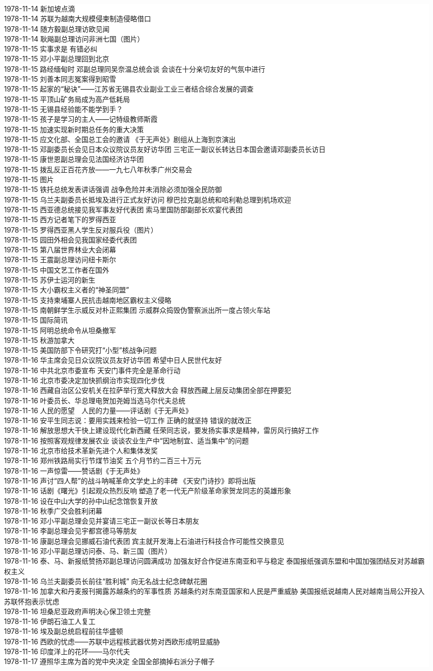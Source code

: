 1978-11-14 新加坡点滴  
1978-11-14 苏联为越南大规模侵柬制造侵略借口  
1978-11-14 随方毅副总理访欧见闻  
1978-11-14 耿飚副总理访问非洲七国（图片）  
1978-11-15 实事求是  有错必纠  
1978-11-15 邓小平副总理回到北京  
1978-11-15 路经缅甸时  邓副总理同吴奈温总统会谈  会谈在十分亲切友好的气氛中进行  
1978-11-15 刘善本同志冤案得到昭雪  
1978-11-15 起家的“秘诀”——江苏省无锡县农业副业工业三者结合综合发展的调查  
1978-11-15 平顶山矿务局成为高产低耗局  
1978-11-15 无锡县经验能不能学到手？  
1978-11-15 孩子是学习的主人——记特级教师斯霞  
1978-11-15 加速实现新时期总任务的重大决策  
1978-11-15 应文化部、全国总工会的邀请  《于无声处》剧组从上海到京演出  
1978-11-15 邓副委员长会见日本众议院议员友好访华团  三宅正一副议长转达日本国会邀请邓副委员长访日  
1978-11-15 康世恩副总理会见法国经济访华团  
1978-11-15 拨乱反正百花齐放——一九七八年秋季广州交易会  
1978-11-15 图片  
1978-11-15 铁托总统发表讲话强调  战争危险并未消除必须加强全民防御  
1978-11-15 乌兰夫副委员长抵埃及进行正式友好访问  穆巴拉克副总统和哈利勒总理到机场欢迎  
1978-11-15 西亚德总统接见我军事友好代表团  索马里国防部副部长欢宴代表团  
1978-11-15 西方记者笔下的罗得西亚  
1978-11-15 罗得西亚黑人学生反对服兵役（图片）  
1978-11-15 园田外相会见我国家经委代表团  
1978-11-15 第八届世界林业大会闭幕  
1978-11-15 王震副总理访问纽卡斯尔  
1978-11-15 中国文艺工作者在国外  
1978-11-15 苏伊士运河的新生  
1978-11-15 大小霸权主义者的“神圣同盟”  
1978-11-15 支持柬埔寨人民抗击越南地区霸权主义侵略  
1978-11-15 南朝鲜学生示威反对朴正熙集团  示威群众捣毁伪警察派出所一度占领火车站  
1978-11-15 国际简讯  
1978-11-15 阿明总统命令从坦桑撤军  
1978-11-15 秋游加拿大  
1978-11-15 美国防部下令研究打“小型”核战争问题  
1978-11-16 华主席会见日众议院议员友好访华团  希望中日人民世代友好  
1978-11-16 中共北京市委宣布  天安门事件完全是革命行动  
1978-11-16 北京市委决定加快抓纲治市实现四化步伐  
1978-11-16 西藏自治区公安机关在拉萨举行宽大释放大会  释放西藏上层反动集团全部在押要犯  
1978-11-16 叶委员长、华总理电贺加尧姆当选马尔代夫总统  
1978-11-16 人民的愿望　人民的力量——评话剧《于无声处》  
1978-11-16 安平生同志说：要用实践来检验一切工作  正确的就坚持  错误的就改正  
1978-11-16 解放思想大干快上建设现代化新西藏  任荣同志说，要发扬实事求是精神，雷厉风行搞好工作  
1978-11-16 按照客观规律发展农业  谈谈农业生产中“因地制宜、适当集中”的问题  
1978-11-16 北京市给技术革新先进个人和集体发奖  
1978-11-16 郑州铁路局实行节煤节油奖  五个月节约二百三十万元  
1978-11-16 一声惊雷——赞话剧《于无声处》  
1978-11-16 声讨“四人帮”的战斗呐喊革命文学史上的丰碑  《天安门诗抄》即将出版  
1978-11-16 话剧《曙光》引起观众热烈反响  塑造了老一代无产阶级革命家贺龙同志的英雄形象  
1978-11-16 设在中山大学的孙中山纪念馆恢复开放  
1978-11-16 秋季广交会胜利闭幕  
1978-11-16 邓小平副总理会见并宴请三宅正一副议长等日本朋友  
1978-11-16 李副总理会见宇都宫德马等朋友  
1978-11-16 康副总理会见挪威石油代表团  宾主就开发海上石油进行科技合作可能性交换意见  
1978-11-16 邓小平副总理访问泰、马、新三国（图片）  
1978-11-16 泰、马、新报纸赞扬邓副总理访问圆满成功  加强友好合作促进东南亚和平与稳定  泰国报纸强调东盟和中国加强团结反对苏越霸权主义  
1978-11-16 乌兰夫副委员长前往“胜利城”  向无名战士纪念碑献花圈  
1978-11-16 加拿大和丹麦报刊揭露苏越条约的军事性质  苏越条约对东南亚国家和人民是严重威胁  美国报纸说越南人民对越南当局公开投入苏联怀抱表示忧虑  
1978-11-16 坦桑尼亚政府声明决心保卫领土完整  
1978-11-16 伊朗石油工人复工  
1978-11-16 埃及副总统启程前往华盛顿  
1978-11-16 西欧的忧虑——苏联中远程核武器优势对西欧形成明显威胁  
1978-11-16 印度洋上的花环——马尔代夫  
1978-11-17 遵照华主席为首的党中央决定  全国全部摘掉右派分子帽子  